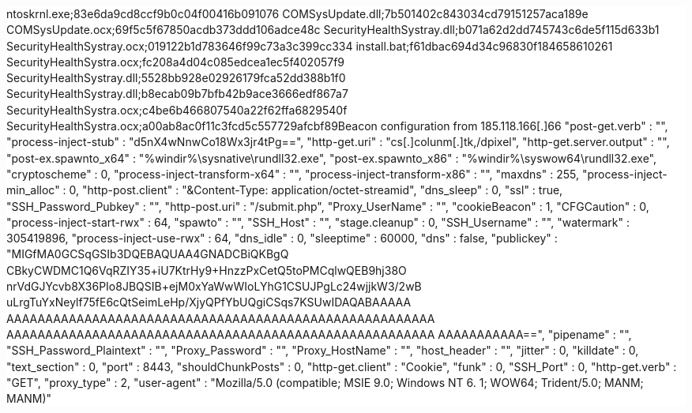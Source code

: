ntoskrnl.exe;83e6da9cd8ccf9b0c04f00416b091076
COMSysUpdate.dll;7b501402c843034cd79151257aca189e
COMSysUpdate.ocx;69f5c5f67850acdb373ddd106adce48c
SecurityHealthSystray.dll;b071a62d2dd745743c6de5f115d633b1
SecurityHealthSystray.ocx;019122b1d783646f99c73a3c399cc334
install.bat;f61dbac694d34c96830f184658610261
SecurityHealthSystra.ocx;fc208a4d04c085edcea1ec5f402057f9
SecurityHealthSystray.dll;5528bb928e02926179fca52dd388b1f0
SecurityHealthSystray.dll;b8ecab09b7bfb42b9ace3666edf867a7
SecurityHealthSystra.ocx;c4be6b466807540a22f62ffa6829540f
SecurityHealthSystra.ocx;a00ab8ac0f11c3fcd5c557729afcbf89Beacon configuration from 185.118.166[.]66 
"post-get.verb" : "",
"process-inject-stub" : "d5nX4wNnwCo18Wx3jr4tPg==",
"http-get.uri" : "cs[.]colunm[.]tk,/dpixel",
"http-get.server.output" : "",
"post-ex.spawnto_x64" : "%windir%\\sysnative\\rundll32.exe",
"post-ex.spawnto_x86" : "%windir%\\syswow64\\rundll32.exe",
"cryptoscheme" : 0,
"process-inject-transform-x64" : "",
"process-inject-transform-x86" : "",
"maxdns" : 255,
"process-inject-min_alloc" : 0,
"http-post.client" : "&Content-Type: application/octet-streamid",
"dns_sleep" : 0,
"ssl" : true,
"SSH_Password_Pubkey" : "",
"http-post.uri" : "/submit.php",
"Proxy_UserName" : "",
"cookieBeacon" : 1,
"CFGCaution" : 0,
"process-inject-start-rwx" : 64,
"spawto" : "",
"SSH_Host" : "",
"stage.cleanup" : 0,
"SSH_Username" : "",
"watermark" : 305419896,
"process-inject-use-rwx" : 64,
"dns_idle" : 0,
"sleeptime" : 60000,
"dns" : false,
"publickey" : "MIGfMA0GCSqGSIb3DQEBAQUAA4GNADCBiQKBgQ
CBkyCWDMC1Q6VqRZIY35+iU7KtrHy9+HnzzPxCetQ5toPMCqlwQEB9hj38O
nrVdGJYcvb8X36PIo8JBQSIB+ejM0xYaWwWIoLYhG1CSUJPgLc24wjjkW3/2wB
uLrgTuYxNeylf75fE6cQtSeimLeHp/XjyQPfYbUQgiCSqs7KSUwIDAQABAAAAA
AAAAAAAAAAAAAAAAAAAAAAAAAAAAAAAAAAAAAAAAAAAAAAAAAAAAAAA
AAAAAAAAAAAAAAAAAAAAAAAAAAAAAAAAAAAAAAAAAAAAAAAAAAAAAAA
AAAAAAAAAAA==",
"pipename" : "",
"SSH_Password_Plaintext" : "",
"Proxy_Password" : "",
"Proxy_HostName" : "",
"host_header" : "",
"jitter" : 0,
"killdate" : 0,
"text_section" : 0,
"port" : 8443,
"shouldChunkPosts" : 0,
"http-get.client" : "Cookie",
"funk" : 0,
"SSH_Port" : 0,
"http-get.verb" : "GET",
"proxy_type" : 2,
"user-agent" : "Mozilla/5.0 (compatible; MSIE 9.0; Windows NT 6.
1; WOW64; Trident/5.0; MANM; MANM)"